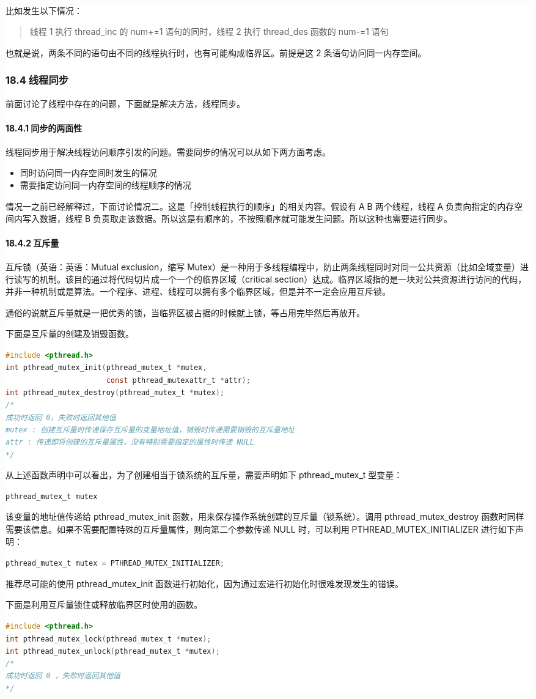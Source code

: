 比如发生以下情况：

> 线程 1 执行 thread_inc 的 num+=1 语句的同时，线程 2  执行 thread_des 函数的 num-=1 语句

也就是说，两条不同的语句由不同的线程执行时，也有可能构成临界区。前提是这 2 条语句访问同一内存空间。

### 18.4 线程同步

前面讨论了线程中存在的问题，下面就是解决方法，线程同步。

#### 18.4.1 同步的两面性

线程同步用于解决线程访问顺序引发的问题。需要同步的情况可以从如下两方面考虑。

- 同时访问同一内存空间时发生的情况
- 需要指定访问同一内存空间的线程顺序的情况

情况一之前已经解释过，下面讨论情况二。这是「控制线程执行的顺序」的相关内容。假设有 A B 两个线程，线程 A 负责向指定的内存空间内写入数据，线程 B 负责取走该数据。所以这是有顺序的，不按照顺序就可能发生问题。所以这种也需要进行同步。

#### 18.4.2 互斥量

互斥锁（英语：英语：Mutual exclusion，缩写 Mutex）是一种用于多线程编程中，防止两条线程同时对同一公共资源（比如全域变量）进行读写的机制。该目的通过将代码切片成一个一个的临界区域（critical section）达成。临界区域指的是一块对公共资源进行访问的代码，并非一种机制或是算法。一个程序、进程、线程可以拥有多个临界区域，但是并不一定会应用互斥锁。

通俗的说就互斥量就是一把优秀的锁，当临界区被占据的时候就上锁，等占用完毕然后再放开。

下面是互斥量的创建及销毁函数。

```c
#include <pthread.h>
int pthread_mutex_init(pthread_mutex_t *mutex,
                       const pthread_mutexattr_t *attr);
int pthread_mutex_destroy(pthread_mutex_t *mutex);
/*
成功时返回 0，失败时返回其他值
mutex : 创建互斥量时传递保存互斥量的变量地址值，销毁时传递需要销毁的互斥量地址
attr : 传递即将创建的互斥量属性，没有特别需要指定的属性时传递 NULL
*/
```

从上述函数声明中可以看出，为了创建相当于锁系统的互斥量，需要声明如下 pthread_mutex_t 型变量：

```c
pthread_mutex_t mutex
```

该变量的地址值传递给 pthread_mutex_init 函数，用来保存操作系统创建的互斥量（锁系统）。调用 pthread_mutex_destroy 函数时同样需要该信息。如果不需要配置特殊的互斥量属性，则向第二个参数传递 NULL 时，可以利用 PTHREAD_MUTEX_INITIALIZER 进行如下声明：

```c
pthread_mutex_t mutex = PTHREAD_MUTEX_INITIALIZER;
```

推荐尽可能的使用 pthread_mutex_init 函数进行初始化，因为通过宏进行初始化时很难发现发生的错误。

下面是利用互斥量锁住或释放临界区时使用的函数。

```c
#include <pthread.h>
int pthread_mutex_lock(pthread_mutex_t *mutex);
int pthread_mutex_unlock(pthread_mutex_t *mutex);
/*
成功时返回 0 ，失败时返回其他值
*/
```
